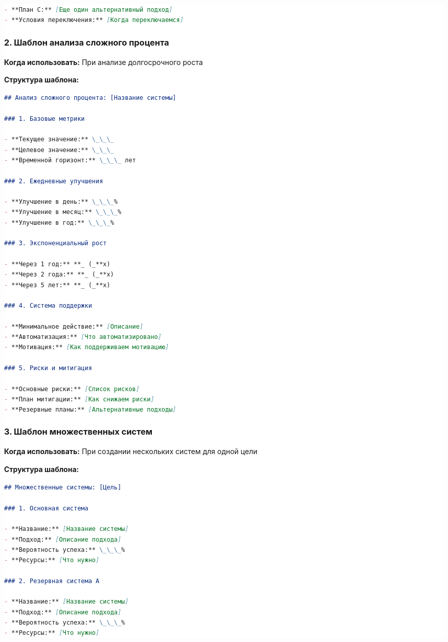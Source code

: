 ```markdown
- **План C:** [Еще один альтернативный подход]
- **Условия переключения:** [Когда переключаемся]
```

### 2. Шаблон анализа сложного процента

**Когда использовать:** При анализе долгосрочного роста

**Структура шаблона:**

```markdown
## Анализ сложного процента: [Название системы]

### 1. Базовые метрики

- **Текущее значение:** \_\_\_
- **Целевое значение:** \_\_\_
- **Временной горизонт:** \_\_\_ лет

### 2. Ежедневные улучшения

- **Улучшение в день:** \_\_\_%
- **Улучшение в месяц:** \_\_\_%
- **Улучшение в год:** \_\_\_%

### 3. Экспоненциальный рост

- **Через 1 год:** **_ (_**x)
- **Через 2 года:** **_ (_**x)
- **Через 5 лет:** **_ (_**x)

### 4. Система поддержки

- **Минимальное действие:** [Описание]
- **Автоматизация:** [Что автоматизировано]
- **Мотивация:** [Как поддерживаем мотивацию]

### 5. Риски и митигация

- **Основные риски:** [Список рисков]
- **План митигации:** [Как снижаем риски]
- **Резервные планы:** [Альтернативные подходы]
```

### 3. Шаблон множественных систем

**Когда использовать:** При создании нескольких систем для одной цели

**Структура шаблона:**

```markdown
## Множественные системы: [Цель]

### 1. Основная система

- **Название:** [Название системы]
- **Подход:** [Описание подхода]
- **Вероятность успеха:** \_\_\_%
- **Ресурсы:** [Что нужно]

### 2. Резервная система A

- **Название:** [Название системы]
- **Подход:** [Описание подхода]
- **Вероятность успеха:** \_\_\_%
- **Ресурсы:** [Что нужно]
```
